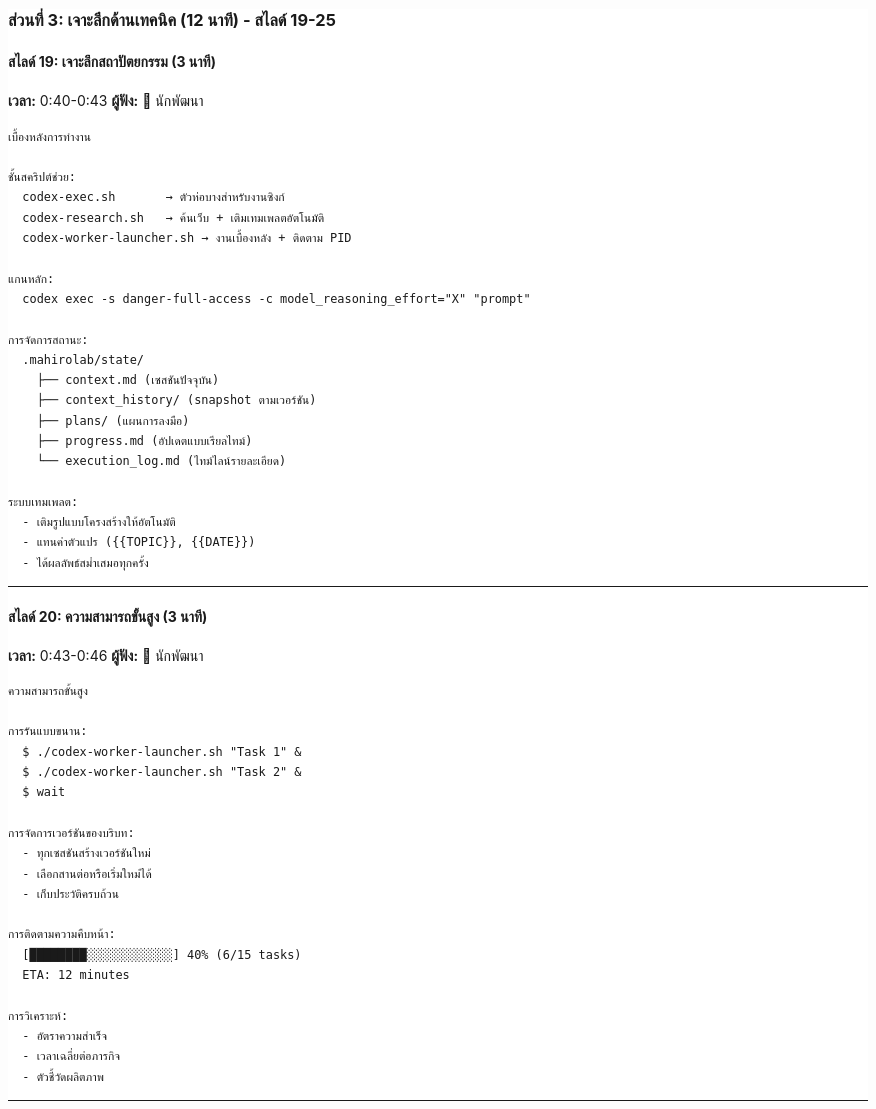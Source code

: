 ### ส่วนที่ 3: เจาะลึกด้านเทคนิค (12 นาที) - สไลด์ 19-25

#### สไลด์ 19: เจาะลึกสถาปัตยกรรม (3 นาที)
**เวลา:** 0:40-0:43
**ผู้ฟัง:** 🔧 นักพัฒนา

```
เบื้องหลังการทำงาน

ชั้นสคริปต์ช่วย:
  codex-exec.sh       → ตัวห่อบางสำหรับงานซิงก์
  codex-research.sh   → ค้นเว็บ + เติมเทมเพลตอัตโนมัติ
  codex-worker-launcher.sh → งานเบื้องหลัง + ติดตาม PID

แกนหลัก:
  codex exec -s danger-full-access -c model_reasoning_effort="X" "prompt"

การจัดการสถานะ:
  .mahirolab/state/
    ├── context.md (เซสชันปัจจุบัน)
    ├── context_history/ (snapshot ตามเวอร์ชัน)
    ├── plans/ (แผนการลงมือ)
    ├── progress.md (อัปเดตแบบเรียลไทม์)
    └── execution_log.md (ไทม์ไลน์รายละเอียด)

ระบบเทมเพลต:
  - เติมรูปแบบโครงสร้างให้อัตโนมัติ
  - แทนค่าตัวแปร ({{TOPIC}}, {{DATE}})
  - ได้ผลลัพธ์สม่ำเสมอทุกครั้ง
```

---

#### สไลด์ 20: ความสามารถขั้นสูง (3 นาที)
**เวลา:** 0:43-0:46
**ผู้ฟัง:** 🔧 นักพัฒนา

```
ความสามารถขั้นสูง

การรันแบบขนาน:
  $ ./codex-worker-launcher.sh "Task 1" &
  $ ./codex-worker-launcher.sh "Task 2" &
  $ wait

การจัดการเวอร์ชันของบริบท:
  - ทุกเซสชันสร้างเวอร์ชันใหม่
  - เลือกสานต่อหรือเริ่มใหม่ได้
  - เก็บประวัติครบถ้วน

การติดตามความคืบหน้า:
  [████████░░░░░░░░░░░░] 40% (6/15 tasks)
  ETA: 12 minutes

การวิเคราะห์:
  - อัตราความสำเร็จ
  - เวลาเฉลี่ยต่อภารกิจ
  - ตัวชี้วัดผลิตภาพ
```

---
